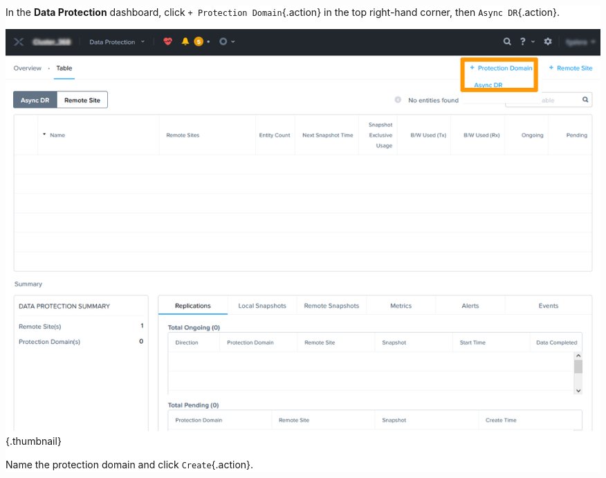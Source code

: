 In the **Data Protection** dashboard, click `+ Protection Domain`{.action} in the top right-hand corner, then `Async DR`{.action}.

![03 Create data protection 03](images/03-create-dataprotection03.png){.thumbnail}

Name the protection domain and click `Create`{.action}.
